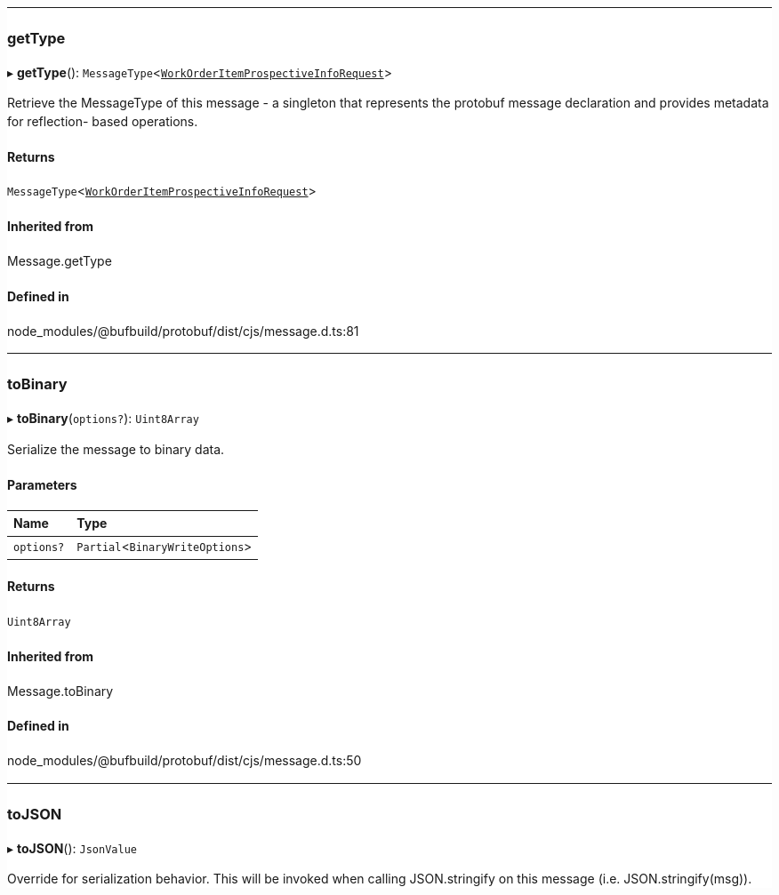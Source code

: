 ___

### getType

▸ **getType**(): `MessageType`\<[`WorkOrderItemProspectiveInfoRequest`](WorkOrderItemProspectiveInfoRequest.md)\>

Retrieve the MessageType of this message - a singleton that represents
the protobuf message declaration and provides metadata for reflection-
based operations.

#### Returns

`MessageType`\<[`WorkOrderItemProspectiveInfoRequest`](WorkOrderItemProspectiveInfoRequest.md)\>

#### Inherited from

Message.getType

#### Defined in

node_modules/@bufbuild/protobuf/dist/cjs/message.d.ts:81

___

### toBinary

▸ **toBinary**(`options?`): `Uint8Array`

Serialize the message to binary data.

#### Parameters

| Name | Type |
| :------ | :------ |
| `options?` | `Partial`\<`BinaryWriteOptions`\> |

#### Returns

`Uint8Array`

#### Inherited from

Message.toBinary

#### Defined in

node_modules/@bufbuild/protobuf/dist/cjs/message.d.ts:50

___

### toJSON

▸ **toJSON**(): `JsonValue`

Override for serialization behavior. This will be invoked when calling
JSON.stringify on this message (i.e. JSON.stringify(msg)).
